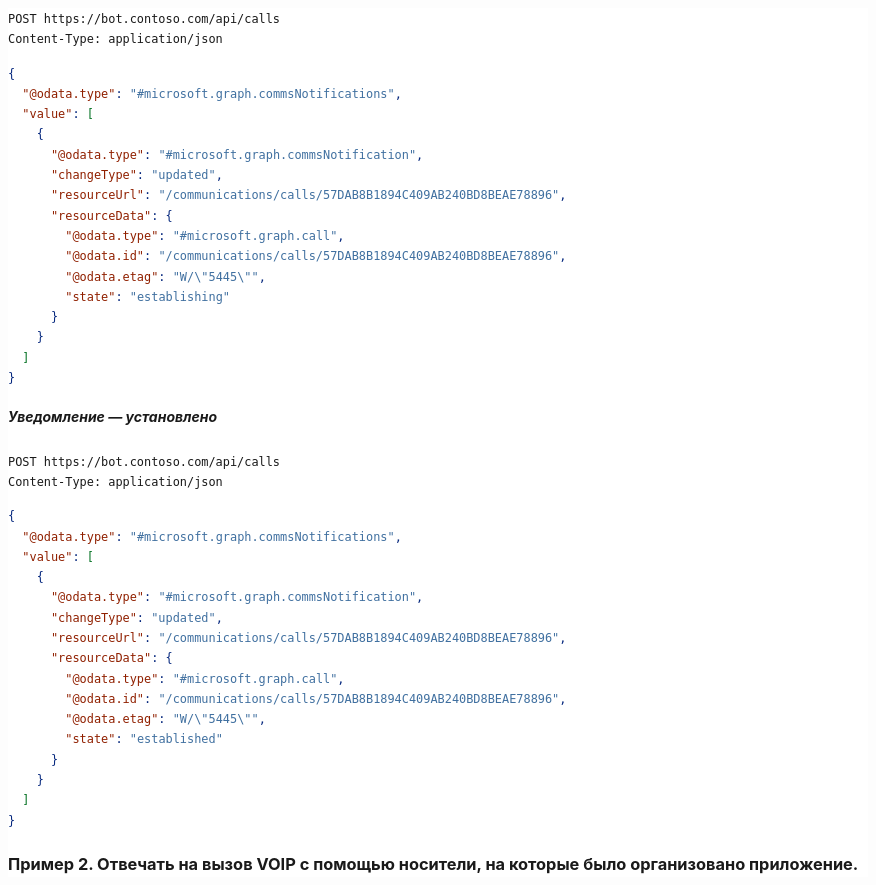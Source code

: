 ```http
POST https://bot.contoso.com/api/calls
Content-Type: application/json
```


```json
{
  "@odata.type": "#microsoft.graph.commsNotifications",
  "value": [
    {
      "@odata.type": "#microsoft.graph.commsNotification",
      "changeType": "updated",
      "resourceUrl": "/communications/calls/57DAB8B1894C409AB240BD8BEAE78896",
      "resourceData": {
        "@odata.type": "#microsoft.graph.call",
        "@odata.id": "/communications/calls/57DAB8B1894C409AB240BD8BEAE78896",
        "@odata.etag": "W/\"5445\"",
        "state": "establishing"
      }
    }
  ]
}
```

##### <a name="notification---established"></a>Уведомление — установлено

```http
POST https://bot.contoso.com/api/calls
Content-Type: application/json
```


```json
{
  "@odata.type": "#microsoft.graph.commsNotifications",
  "value": [
    {
      "@odata.type": "#microsoft.graph.commsNotification",
      "changeType": "updated",
      "resourceUrl": "/communications/calls/57DAB8B1894C409AB240BD8BEAE78896",
      "resourceData": {
        "@odata.type": "#microsoft.graph.call",
        "@odata.id": "/communications/calls/57DAB8B1894C409AB240BD8BEAE78896",
        "@odata.etag": "W/\"5445\"",
        "state": "established"
      }
    }
  ]
}
```

### <a name="example-2-answer-voip-call-with-application-hosted-media"></a>Пример 2. Отвечать на вызов VOIP с помощью носители, на которые было организовано приложение.
